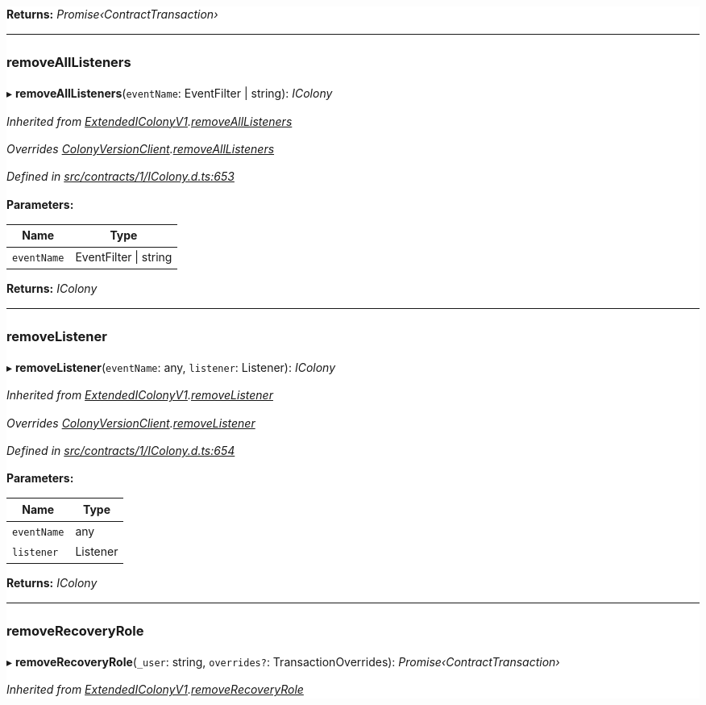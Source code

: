 **Returns:** *Promise‹ContractTransaction›*

___

###  removeAllListeners

▸ **removeAllListeners**(`eventName`: EventFilter | string): *IColony*

*Inherited from [ExtendedIColonyV1](_clients_colony_colonyclientv1_.extendedicolonyv1.md).[removeAllListeners](_clients_colony_colonyclientv1_.extendedicolonyv1.md#removealllisteners)*

*Overrides [ColonyVersionClient](_clients_colony_colonyversionclient_.colonyversionclient.md).[removeAllListeners](_clients_colony_colonyversionclient_.colonyversionclient.md#removealllisteners)*

*Defined in [src/contracts/1/IColony.d.ts:653](https://github.com/JoinColony/colonyJS/blob/60b53ae/src/contracts/1/IColony.d.ts#L653)*

**Parameters:**

Name | Type |
------ | ------ |
`eventName` | EventFilter &#124; string |

**Returns:** *IColony*

___

###  removeListener

▸ **removeListener**(`eventName`: any, `listener`: Listener): *IColony*

*Inherited from [ExtendedIColonyV1](_clients_colony_colonyclientv1_.extendedicolonyv1.md).[removeListener](_clients_colony_colonyclientv1_.extendedicolonyv1.md#removelistener)*

*Overrides [ColonyVersionClient](_clients_colony_colonyversionclient_.colonyversionclient.md).[removeListener](_clients_colony_colonyversionclient_.colonyversionclient.md#removelistener)*

*Defined in [src/contracts/1/IColony.d.ts:654](https://github.com/JoinColony/colonyJS/blob/60b53ae/src/contracts/1/IColony.d.ts#L654)*

**Parameters:**

Name | Type |
------ | ------ |
`eventName` | any |
`listener` | Listener |

**Returns:** *IColony*

___

###  removeRecoveryRole

▸ **removeRecoveryRole**(`_user`: string, `overrides?`: TransactionOverrides): *Promise‹ContractTransaction›*

*Inherited from [ExtendedIColonyV1](_clients_colony_colonyclientv1_.extendedicolonyv1.md).[removeRecoveryRole](_clients_colony_colonyclientv1_.extendedicolonyv1.md#removerecoveryrole)*
